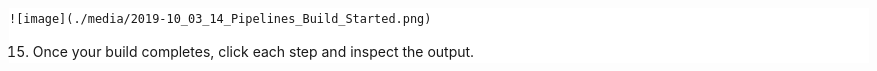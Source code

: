     ![image](./media/2019-10_03_14_Pipelines_Build_Started.png)

15. Once your build completes, click each step and inspect the output.
